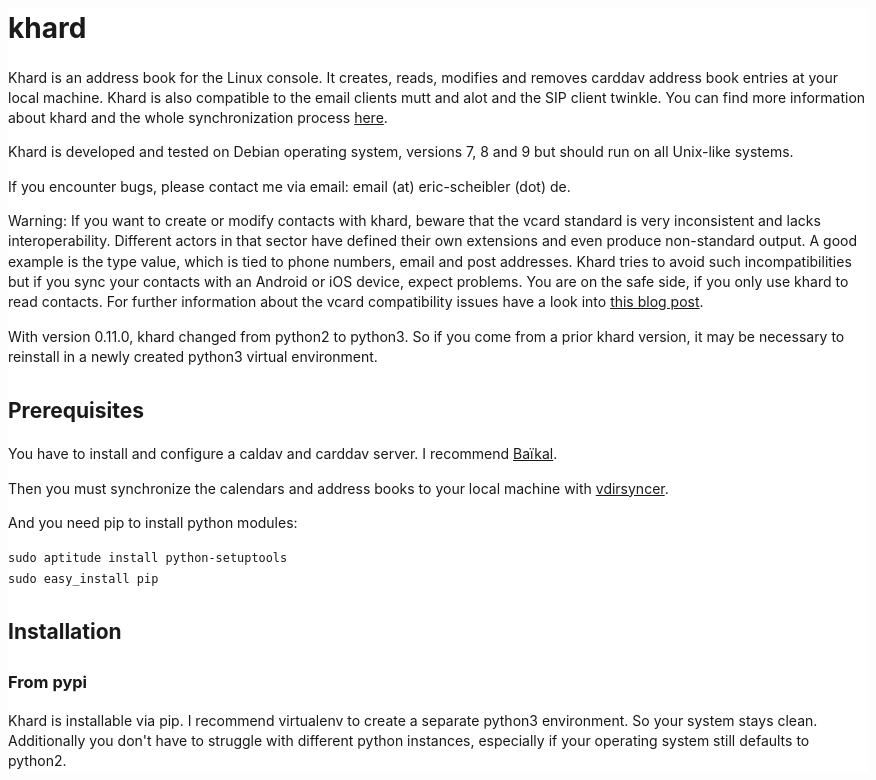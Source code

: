 khard
=====

Khard is an address book for the Linux console. It creates, reads, modifies and removes carddav
address book entries at your local machine. Khard is also compatible to the email clients mutt and
alot and the SIP client twinkle. You can find more information about khard and the whole
synchronization process
[here](http://eric-scheibler.de/en/blog/2014/10/Sync-calendars-and-address-books-between-Linux-and-Android/).

Khard is developed and tested on Debian operating system, versions 7, 8 and 9 but should run
on all Unix-like systems.

If you encounter bugs, please contact me via email: email (at) eric-scheibler (dot) de.

Warning: If you want to create or modify contacts with khard, beware that the vcard standard is very
inconsistent and lacks interoperability. Different actors in that sector have defined their own
extensions and even produce non-standard output. A good example is the type value, which is tied to
phone numbers, email and post addresses. Khard tries to avoid such incompatibilities but if you sync
your contacts with an Android or iOS device, expect problems. You are on the safe side, if you only
use khard to read contacts. For further information about the vcard compatibility issues have a look
into [this blog post](http://alessandrorossini.org/2012/11/15/the-sad-story-of-the-vcard-format-and-its-lack-of-interoperability/).

With version 0.11.0, khard changed from python2 to python3.  So if you come from a prior khard
version, it may be necessary to reinstall in a newly created python3 virtual environment.



Prerequisites
-------------

You have to install and configure a caldav and carddav server. I recommend
[Baïkal](http://baikal-server.com).

Then you must synchronize the calendars and address books to your local machine with
[vdirsyncer](https://github.com/untitaker/vdirsyncer).

And you need pip to install python modules:

```
sudo aptitude install python-setuptools
sudo easy_install pip
```



Installation
------------

### From pypi ###

Khard is installable via pip. I recommend virtualenv to create a separate python3 environment. So
your system stays clean. Additionally you don't have to struggle with different python instances,
especially if your operating system still defaults to python2.
